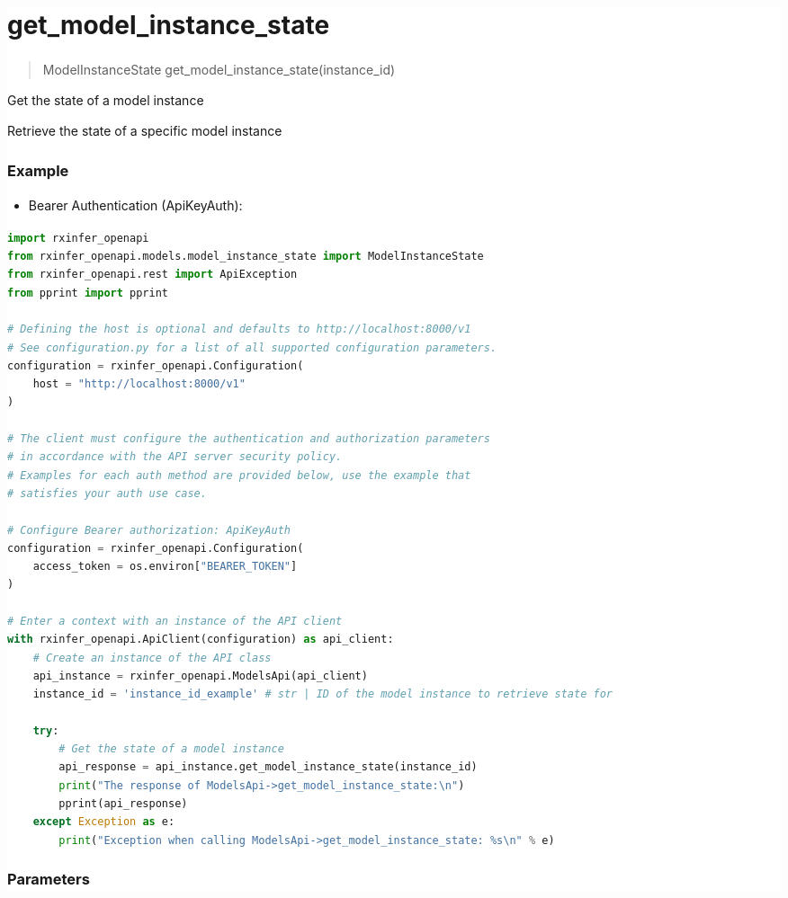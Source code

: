 # **get_model_instance_state**
> ModelInstanceState get_model_instance_state(instance_id)

Get the state of a model instance

Retrieve the state of a specific model instance

### Example

* Bearer Authentication (ApiKeyAuth):

```python
import rxinfer_openapi
from rxinfer_openapi.models.model_instance_state import ModelInstanceState
from rxinfer_openapi.rest import ApiException
from pprint import pprint

# Defining the host is optional and defaults to http://localhost:8000/v1
# See configuration.py for a list of all supported configuration parameters.
configuration = rxinfer_openapi.Configuration(
    host = "http://localhost:8000/v1"
)

# The client must configure the authentication and authorization parameters
# in accordance with the API server security policy.
# Examples for each auth method are provided below, use the example that
# satisfies your auth use case.

# Configure Bearer authorization: ApiKeyAuth
configuration = rxinfer_openapi.Configuration(
    access_token = os.environ["BEARER_TOKEN"]
)

# Enter a context with an instance of the API client
with rxinfer_openapi.ApiClient(configuration) as api_client:
    # Create an instance of the API class
    api_instance = rxinfer_openapi.ModelsApi(api_client)
    instance_id = 'instance_id_example' # str | ID of the model instance to retrieve state for

    try:
        # Get the state of a model instance
        api_response = api_instance.get_model_instance_state(instance_id)
        print("The response of ModelsApi->get_model_instance_state:\n")
        pprint(api_response)
    except Exception as e:
        print("Exception when calling ModelsApi->get_model_instance_state: %s\n" % e)
```



### Parameters

